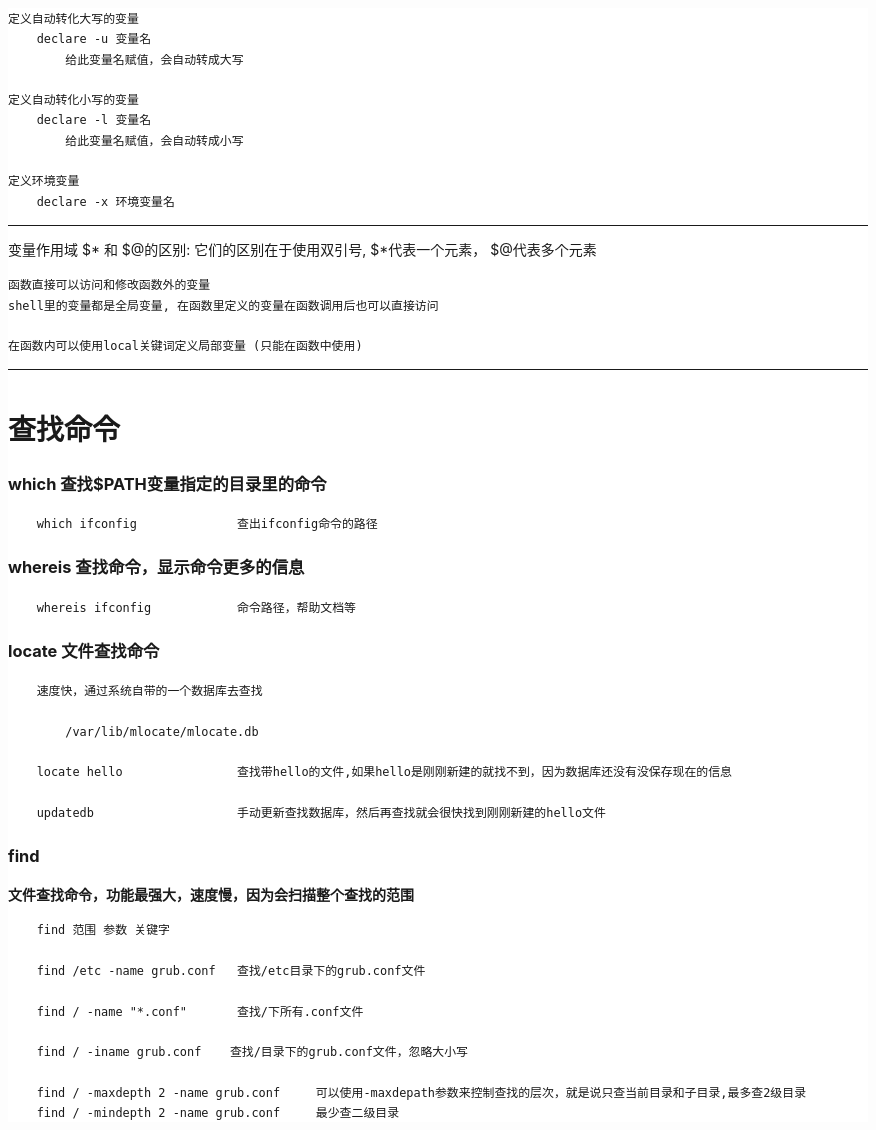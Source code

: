     定义自动转化大写的变量
        declare -u 变量名
            给此变量名赋值，会自动转成大写
    
    定义自动转化小写的变量
        declare -l 变量名
            给此变量名赋值，会自动转成小写
    
    定义环境变量
        declare -x 环境变量名

-------------------------------------------------------------------------------
变量作用域
    $* 和 $@的区别: 它们的区别在于使用双引号, $*代表一个元素， $@代表多个元素

    函数直接可以访问和修改函数外的变量
    shell里的变量都是全局变量, 在函数里定义的变量在函数调用后也可以直接访问
    
    在函数内可以使用local关键词定义局部变量 (只能在函数中使用)

-------------------------------------------------------------------------------
# 查找命令

### which                           查找$PATH变量指定的目录里的命令

        which ifconfig              查出ifconfig命令的路径

### whereis                         查找命令，显示命令更多的信息

        whereis ifconfig            命令路径，帮助文档等

### locate                          文件查找命令

        速度快，通过系统自带的一个数据库去查找
    
            /var/lib/mlocate/mlocate.db
    
        locate hello                查找带hello的文件,如果hello是刚刚新建的就找不到，因为数据库还没有没保存现在的信息
    
        updatedb                    手动更新查找数据库，然后再查找就会很快找到刚刚新建的hello文件


### find                           
**文件查找命令，功能最强大，速度慢，因为会扫描整个查找的范围**
    

        find 范围 参数 关键字
    
        find /etc -name grub.conf   查找/etc目录下的grub.conf文件
    
        find / -name "*.conf"       查找/下所有.conf文件
    
        find / -iname grub.conf    查找/目录下的grub.conf文件，忽略大小写
    
        find / -maxdepth 2 -name grub.conf     可以使用-maxdepath参数来控制查找的层次，就是说只查当前目录和子目录,最多查2级目录
        find / -mindepth 2 -name grub.conf     最少查二级目录
    